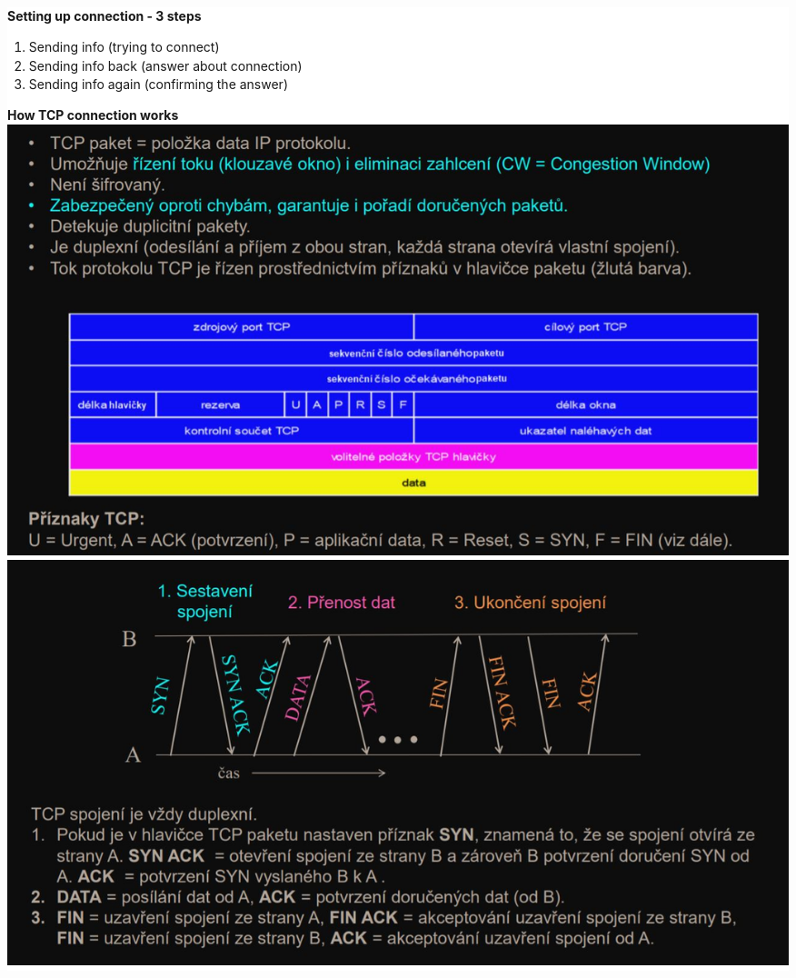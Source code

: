 **Setting up connection - 3 steps**
1. Sending info (trying to connect)
2. Sending info back (answer about connection)
3. Sending info again (confirming the answer)

**How TCP connection works**
![tcp](images/tcp.JPG)
![tcp_life](images/tcp_life.JPG)
